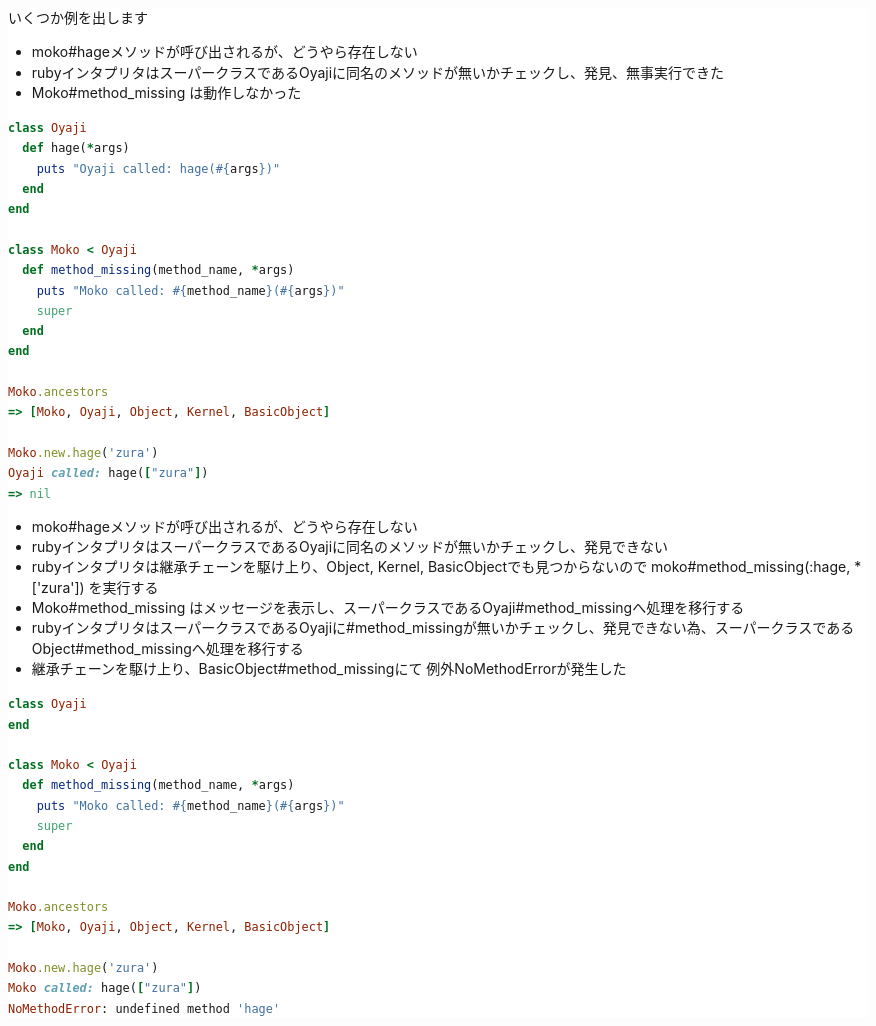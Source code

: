 いくつか例を出します

- moko#hageメソッドが呼び出されるが、どうやら存在しない
- rubyインタプリタはスーパークラスであるOyajiに同名のメソッドが無いかチェックし、発見、無事実行できた
- Moko#method_missing は動作しなかった

```ruby
class Oyaji
  def hage(*args)
    puts "Oyaji called: hage(#{args})"
  end
end

class Moko < Oyaji
  def method_missing(method_name, *args)
    puts "Moko called: #{method_name}(#{args})"
    super
  end
end

Moko.ancestors
=> [Moko, Oyaji, Object, Kernel, BasicObject]

Moko.new.hage('zura')
Oyaji called: hage(["zura"])
=> nil
```

- moko#hageメソッドが呼び出されるが、どうやら存在しない
- rubyインタプリタはスーパークラスであるOyajiに同名のメソッドが無いかチェックし、発見できない
- rubyインタプリタは継承チェーンを駆け上り、Object, Kernel, BasicObjectでも見つからないので moko#method_missing(:hage, *['zura']) を実行する
- Moko#method_missing はメッセージを表示し、スーパークラスであるOyaji#method_missingへ処理を移行する
- rubyインタプリタはスーパークラスであるOyajiに#method_missingが無いかチェックし、発見できない為、スーパークラスであるObject#method_missingへ処理を移行する
- 継承チェーンを駆け上り、BasicObject#method_missingにて 例外NoMethodErrorが発生した

```ruby
class Oyaji
end

class Moko < Oyaji
  def method_missing(method_name, *args)
    puts "Moko called: #{method_name}(#{args})"
    super
  end
end

Moko.ancestors
=> [Moko, Oyaji, Object, Kernel, BasicObject]

Moko.new.hage('zura')
Moko called: hage(["zura"])
NoMethodError: undefined method 'hage'
```
